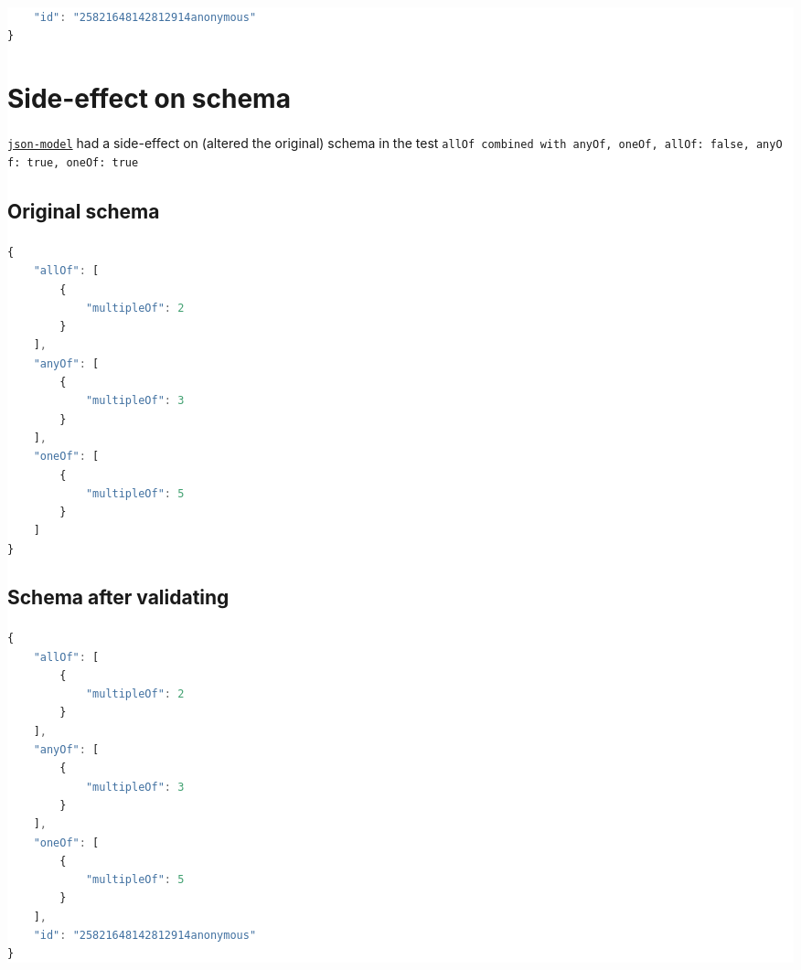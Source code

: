 ```js
	"id": "25821648142812914anonymous"
}
```

# Side-effect on schema
[`json-model`](https://github.com/geraintluff/json-model) had a side-effect on (altered the original) schema in the test `allOf combined with anyOf, oneOf, allOf: false, anyOf: true, oneOf: true`
## Original schema
```js
{
	"allOf": [
		{
			"multipleOf": 2
		}
	],
	"anyOf": [
		{
			"multipleOf": 3
		}
	],
	"oneOf": [
		{
			"multipleOf": 5
		}
	]
}
```
## Schema after validating
```js
{
	"allOf": [
		{
			"multipleOf": 2
		}
	],
	"anyOf": [
		{
			"multipleOf": 3
		}
	],
	"oneOf": [
		{
			"multipleOf": 5
		}
	],
	"id": "25821648142812914anonymous"
}
```
